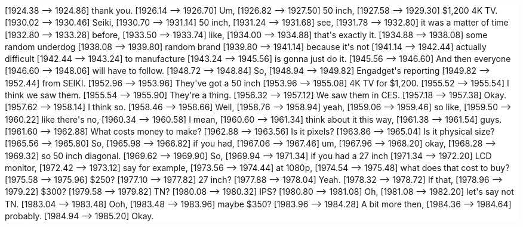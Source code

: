 [1924.38 --> 1924.86]  thank you.
[1926.14 --> 1926.70]  Um,
[1926.82 --> 1927.50]  50 inch,
[1927.58 --> 1929.30]  $1,200 4K TV.
[1930.02 --> 1930.46]  Seiki,
[1930.70 --> 1931.14]  50 inch,
[1931.24 --> 1931.68]  see,
[1931.78 --> 1932.80]  it was a matter of time
[1932.80 --> 1933.28]  before,
[1933.50 --> 1933.74]  like,
[1934.00 --> 1934.88]  that's exactly it.
[1934.88 --> 1938.08]  some random underdog
[1938.08 --> 1939.80]  random brand
[1939.80 --> 1941.14]  because it's not
[1941.14 --> 1942.44]  actually difficult
[1942.44 --> 1943.24]  to manufacture
[1943.24 --> 1945.56]  is gonna just do it.
[1945.56 --> 1946.60]  And then everyone
[1946.60 --> 1948.06]  will have to follow.
[1948.72 --> 1948.84]  So,
[1948.94 --> 1949.82]  Engadget's reporting
[1949.82 --> 1952.44]  from SEIKI.
[1952.96 --> 1953.96]  They've got a 50 inch
[1953.96 --> 1955.08]  4K TV for $1,200.
[1955.52 --> 1955.54]  I think we saw them.
[1955.54 --> 1955.90]  They're a thing.
[1956.32 --> 1957.12]  We saw them in CES.
[1957.18 --> 1957.38]  Okay.
[1957.62 --> 1958.14]  I think so.
[1958.46 --> 1958.66]  Well,
[1958.76 --> 1958.94]  yeah,
[1959.06 --> 1959.46]  so like,
[1959.50 --> 1960.22]  like there's no,
[1960.34 --> 1960.58]  I mean,
[1960.60 --> 1961.34]  think about it this way,
[1961.38 --> 1961.54]  guys.
[1961.60 --> 1962.88]  What costs money to make?
[1962.88 --> 1963.56]  Is it pixels?
[1963.86 --> 1965.04]  Is it physical size?
[1965.56 --> 1965.80]  So,
[1965.98 --> 1966.82]  if you had,
[1967.06 --> 1967.46]  um,
[1967.96 --> 1968.20]  okay,
[1968.28 --> 1969.32]  so 50 inch diagonal.
[1969.62 --> 1969.90]  So,
[1969.94 --> 1971.34]  if you had a 27 inch
[1971.34 --> 1972.20]  LCD monitor,
[1972.42 --> 1973.12]  say for example,
[1973.56 --> 1974.44]  at 1080p,
[1974.54 --> 1975.48]  what does that cost to buy?
[1975.58 --> 1975.96]  $250?
[1977.10 --> 1977.82]  27 inch?
[1977.88 --> 1978.04]  Yeah.
[1978.32 --> 1978.72]  If that,
[1978.96 --> 1979.22]  $300?
[1979.58 --> 1979.82]  TN?
[1980.08 --> 1980.32]  IPS?
[1980.80 --> 1981.08]  Oh,
[1981.08 --> 1982.20]  let's say not TN.
[1983.04 --> 1983.48]  Ooh,
[1983.48 --> 1983.96]  maybe $350?
[1983.96 --> 1984.28]  A bit more then,
[1984.36 --> 1984.64]  probably.
[1984.94 --> 1985.20]  Okay.